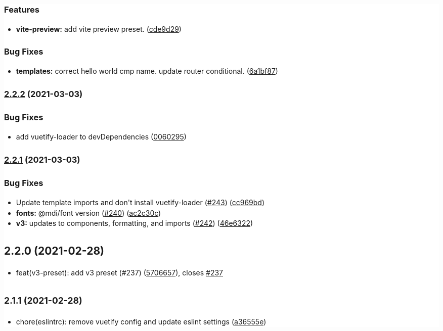 
### Features

* **vite-preview:** add vite preview preset. ([cde9d29](https://github.com/vuetifyjs/vue-cli-plugin-vuetify/commit/cde9d297f19ca7de6ec2ee0a85d677b0d73e53e8))


### Bug Fixes

* **templates:** correct hello world cmp name. update router conditional. ([6a1bf87](https://github.com/vuetifyjs/vue-cli-plugin-vuetify/commit/6a1bf87d1c7fdc474db2b8095f375532dbc71cdc))



### [2.2.2](https://github.com/vuetifyjs/vue-cli-plugin-vuetify/compare/vue-cli-plugin-vuetify@2.2.1...vue-cli-plugin-vuetify@2.2.2) (2021-03-03)


### Bug Fixes

* add vuetify-loader to devDependencies ([0060295](https://github.com/vuetifyjs/vue-cli-plugin-vuetify/commit/00602957f97cd4f84d65749ee0f873314ec92076))



### [2.2.1](https://github.com/vuetifyjs/vue-cli-plugin-vuetify/compare/vue-cli-plugin-vuetify@2.2.0...vue-cli-plugin-vuetify@2.2.1) (2021-03-03)


### Bug Fixes

* Update template imports and don't install vuetify-loader ([#243](https://github.com/vuetifyjs/vue-cli-plugin-vuetify/issues/243)) ([cc969bd](https://github.com/vuetifyjs/vue-cli-plugin-vuetify/commit/cc969bdda4291fccbf04d103bb5374b5db570956))
* **fonts:** @mdi/font version ([#240](https://github.com/vuetifyjs/vue-cli-plugin-vuetify/issues/240)) ([ac2c30c](https://github.com/vuetifyjs/vue-cli-plugin-vuetify/commit/ac2c30ce917b9c2e7933ee23a8141f1bddaf76f1))
* **v3:** updates to components, formatting, and imports ([#242](https://github.com/vuetifyjs/vue-cli-plugin-vuetify/issues/242)) ([46e6322](https://github.com/vuetifyjs/vue-cli-plugin-vuetify/commit/46e63226da828b36fbfd1a711a4ef3e7ec894d6d))



## 2.2.0 (2021-02-28)

* feat(v3-preset): add v3 preset (#237) ([5706657](https://github.com/vuetifyjs/vue-cli-plugin-vuetify/commit/5706657)), closes [#237](https://github.com/vuetifyjs/vue-cli-plugin-vuetify/issues/237)





## <small>2.1.1 (2021-02-28)</small>

* chore(eslintrc): remove vuetify config and update eslint settings ([a36555e](https://github.com/vuetifyjs/vue-cli-plugin-vuetify/commit/a36555e))
